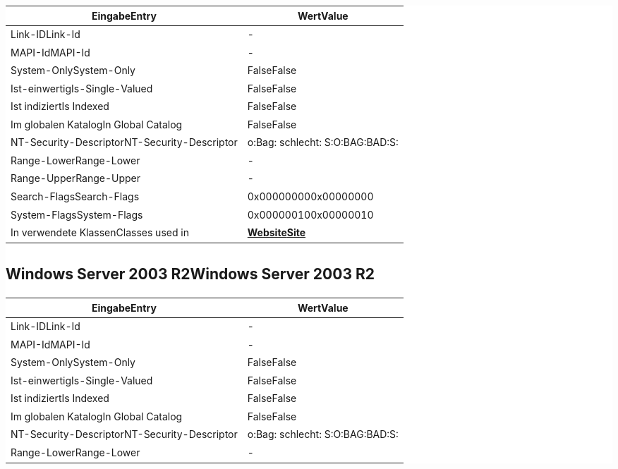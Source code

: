 

| <span data-ttu-id="bac47-153">Eingabe</span><span class="sxs-lookup"><span data-stu-id="bac47-153">Entry</span></span> | <span data-ttu-id="bac47-154">Wert</span><span class="sxs-lookup"><span data-stu-id="bac47-154">Value</span></span> |
|------------------------|-----------------------------------|
| <span data-ttu-id="bac47-155">Link-ID</span><span class="sxs-lookup"><span data-stu-id="bac47-155">Link-Id</span></span>                | \-                                |
| <span data-ttu-id="bac47-156">MAPI-Id</span><span class="sxs-lookup"><span data-stu-id="bac47-156">MAPI-Id</span></span>                | \-                                |
| <span data-ttu-id="bac47-157">System-Only</span><span class="sxs-lookup"><span data-stu-id="bac47-157">System-Only</span></span>            | <span data-ttu-id="bac47-158">False</span><span class="sxs-lookup"><span data-stu-id="bac47-158">False</span></span>                             |
| <span data-ttu-id="bac47-159">Ist-einwertig</span><span class="sxs-lookup"><span data-stu-id="bac47-159">Is-Single-Valued</span></span>       | <span data-ttu-id="bac47-160">False</span><span class="sxs-lookup"><span data-stu-id="bac47-160">False</span></span>                             |
| <span data-ttu-id="bac47-161">Ist indiziert</span><span class="sxs-lookup"><span data-stu-id="bac47-161">Is Indexed</span></span>             | <span data-ttu-id="bac47-162">False</span><span class="sxs-lookup"><span data-stu-id="bac47-162">False</span></span>                             |
| <span data-ttu-id="bac47-163">Im globalen Katalog</span><span class="sxs-lookup"><span data-stu-id="bac47-163">In Global Catalog</span></span>      | <span data-ttu-id="bac47-164">False</span><span class="sxs-lookup"><span data-stu-id="bac47-164">False</span></span>                             |
| <span data-ttu-id="bac47-165">NT-Security-Descriptor</span><span class="sxs-lookup"><span data-stu-id="bac47-165">NT-Security-Descriptor</span></span> | <span data-ttu-id="bac47-166">o:Bag: schlecht: S:</span><span class="sxs-lookup"><span data-stu-id="bac47-166">O:BAG:BAD:S:</span></span>                      |
| <span data-ttu-id="bac47-167">Range-Lower</span><span class="sxs-lookup"><span data-stu-id="bac47-167">Range-Lower</span></span>            | \-                                |
| <span data-ttu-id="bac47-168">Range-Upper</span><span class="sxs-lookup"><span data-stu-id="bac47-168">Range-Upper</span></span>            | \-                                |
| <span data-ttu-id="bac47-169">Search-Flags</span><span class="sxs-lookup"><span data-stu-id="bac47-169">Search-Flags</span></span>           | <span data-ttu-id="bac47-170">0x00000000</span><span class="sxs-lookup"><span data-stu-id="bac47-170">0x00000000</span></span>                        |
| <span data-ttu-id="bac47-171">System-Flags</span><span class="sxs-lookup"><span data-stu-id="bac47-171">System-Flags</span></span>           | <span data-ttu-id="bac47-172">0x00000010</span><span class="sxs-lookup"><span data-stu-id="bac47-172">0x00000010</span></span>                        |
| <span data-ttu-id="bac47-173">In verwendete Klassen</span><span class="sxs-lookup"><span data-stu-id="bac47-173">Classes used in</span></span>        | [<span data-ttu-id="bac47-174">**Website**</span><span class="sxs-lookup"><span data-stu-id="bac47-174">**Site**</span></span>](c-site.md)<br/> |



## <a name="windows-server-2003-r2"></a><span data-ttu-id="bac47-175">Windows Server 2003 R2</span><span class="sxs-lookup"><span data-stu-id="bac47-175">Windows Server 2003 R2</span></span>



| <span data-ttu-id="bac47-176">Eingabe</span><span class="sxs-lookup"><span data-stu-id="bac47-176">Entry</span></span> | <span data-ttu-id="bac47-177">Wert</span><span class="sxs-lookup"><span data-stu-id="bac47-177">Value</span></span> |
|------------------------|-----------------------------------|
| <span data-ttu-id="bac47-178">Link-ID</span><span class="sxs-lookup"><span data-stu-id="bac47-178">Link-Id</span></span>                | \-                                |
| <span data-ttu-id="bac47-179">MAPI-Id</span><span class="sxs-lookup"><span data-stu-id="bac47-179">MAPI-Id</span></span>                | \-                                |
| <span data-ttu-id="bac47-180">System-Only</span><span class="sxs-lookup"><span data-stu-id="bac47-180">System-Only</span></span>            | <span data-ttu-id="bac47-181">False</span><span class="sxs-lookup"><span data-stu-id="bac47-181">False</span></span>                             |
| <span data-ttu-id="bac47-182">Ist-einwertig</span><span class="sxs-lookup"><span data-stu-id="bac47-182">Is-Single-Valued</span></span>       | <span data-ttu-id="bac47-183">False</span><span class="sxs-lookup"><span data-stu-id="bac47-183">False</span></span>                             |
| <span data-ttu-id="bac47-184">Ist indiziert</span><span class="sxs-lookup"><span data-stu-id="bac47-184">Is Indexed</span></span>             | <span data-ttu-id="bac47-185">False</span><span class="sxs-lookup"><span data-stu-id="bac47-185">False</span></span>                             |
| <span data-ttu-id="bac47-186">Im globalen Katalog</span><span class="sxs-lookup"><span data-stu-id="bac47-186">In Global Catalog</span></span>      | <span data-ttu-id="bac47-187">False</span><span class="sxs-lookup"><span data-stu-id="bac47-187">False</span></span>                             |
| <span data-ttu-id="bac47-188">NT-Security-Descriptor</span><span class="sxs-lookup"><span data-stu-id="bac47-188">NT-Security-Descriptor</span></span> | <span data-ttu-id="bac47-189">o:Bag: schlecht: S:</span><span class="sxs-lookup"><span data-stu-id="bac47-189">O:BAG:BAD:S:</span></span>                      |
| <span data-ttu-id="bac47-190">Range-Lower</span><span class="sxs-lookup"><span data-stu-id="bac47-190">Range-Lower</span></span>            | \-                                |